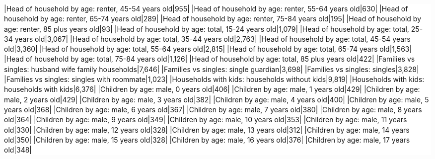 |Head of household by age: renter, 45-54 years old|955|
|Head of household by age: renter, 55-64 years old|630|
|Head of household by age: renter, 65-74 years old|289|
|Head of household by age: renter, 75-84 years old|195|
|Head of household by age: renter, 85 plus years old|93|
|Head of household by age: total, 15-24 years old|1,079|
|Head of household by age: total, 25-34 years old|3,067|
|Head of household by age: total, 35-44 years old|2,763|
|Head of household by age: total, 45-54 years old|3,360|
|Head of household by age: total, 55-64 years old|2,815|
|Head of household by age: total, 65-74 years old|1,563|
|Head of household by age: total, 75-84 years old|1,126|
|Head of household by age: total, 85 plus years old|422|
|Families vs singles: husband wife family households|7,646|
|Families vs singles: single guardian|3,698|
|Families vs singles: singles|3,828|
|Families vs singles: singles with roommate|1,023|
|Households with kids: households without kids|9,819|
|Households with kids: households with kids|6,376|
|Children by age: male, 0 years old|406|
|Children by age: male, 1 years old|429|
|Children by age: male, 2 years old|429|
|Children by age: male, 3 years old|382|
|Children by age: male, 4 years old|400|
|Children by age: male, 5 years old|368|
|Children by age: male, 6 years old|367|
|Children by age: male, 7 years old|380|
|Children by age: male, 8 years old|364|
|Children by age: male, 9 years old|349|
|Children by age: male, 10 years old|353|
|Children by age: male, 11 years old|330|
|Children by age: male, 12 years old|328|
|Children by age: male, 13 years old|312|
|Children by age: male, 14 years old|350|
|Children by age: male, 15 years old|328|
|Children by age: male, 16 years old|376|
|Children by age: male, 17 years old|348|
